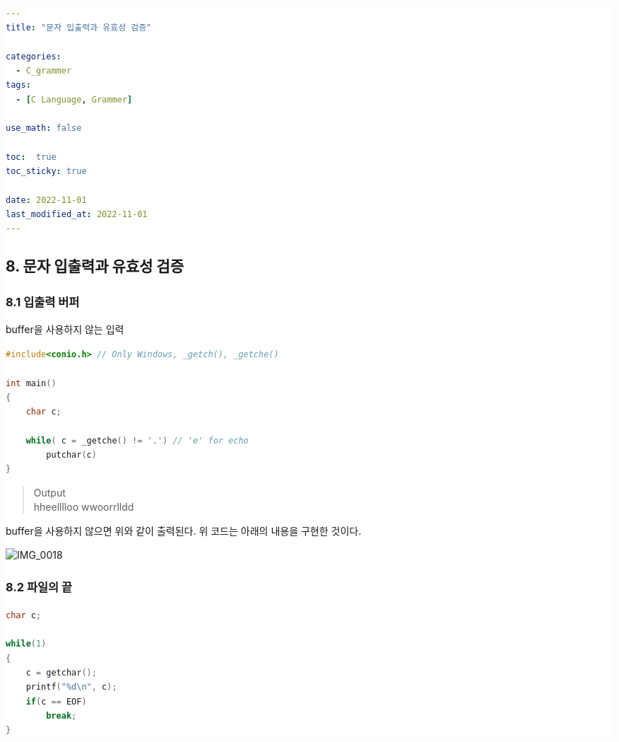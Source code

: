 ```yaml
---
title: "문자 입출력과 유효성 검증"

categories:
  - C_grammer
tags:
  - [C Language, Grammer]

use_math: false

toc:  true
toc_sticky: true

date: 2022-11-01
last_modified_at: 2022-11-01
---
```


## 8. 문자 입출력과 유효성 검증  

### 8.1 입출력 버퍼 

buffer을 사용하지 않는 입력  

```cpp
#include<conio.h> // Only Windows, _getch(), _getche()

int main()
{
    char c;
    
    while( c = _getche() != '.') // 'e' for echo
        putchar(c)
}
```

> Output  
> hheelllloo  wwoorrlldd  


buffer을 사용하지 않으면 위와 같이 출력된다. 위 코드는 아래의 내용을 구현한 것이다.  

![IMG_0018](https://user-images.githubusercontent.com/37467408/199147657-29d9d603-483c-4819-8ffa-d732510e0fff.PNG)  

### 8.2 파일의 끝  

```cpp
char c;

while(1)
{
    c = getchar();
    printf("%d\n", c);
    if(c == EOF)
        break;
}
```  
